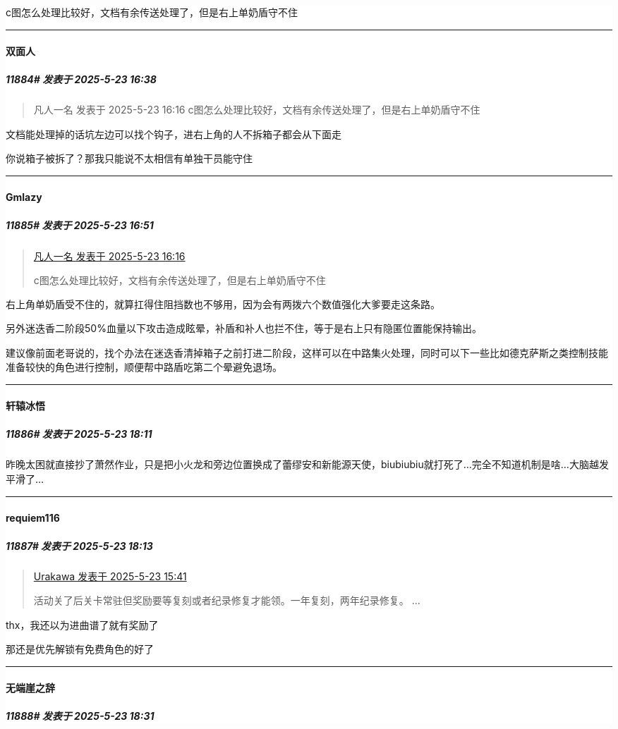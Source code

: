 c图怎么处理比较好，文档有余传送处理了，但是右上单奶盾守不住


*****

####  双面人  
##### 11884#       发表于 2025-5-23 16:38

<blockquote>凡人一名 发表于 2025-5-23 16:16
c图怎么处理比较好，文档有余传送处理了，但是右上单奶盾守不住</blockquote>
文档能处理掉的话坑左边可以找个钩子，进右上角的人不拆箱子都会从下面走

你说箱子被拆了？那我只能说不太相信有单独干员能守住


*****

####  Gmlazy  
##### 11885#       发表于 2025-5-23 16:51

<blockquote><a href="httphttps://stage1st.com/2b/forum.php?mod=redirect&amp;goto=findpost&amp;pid=67844864&amp;ptid=2192962" target="_blank">凡人一名 发表于 2025-5-23 16:16</a>

c图怎么处理比较好，文档有余传送处理了，但是右上单奶盾守不住</blockquote>
右上角单奶盾受不住的，就算扛得住阻挡数也不够用，因为会有两拨六个数值强化大爹要走这条路。

另外迷迭香二阶段50%血量以下攻击造成眩晕，补盾和补人也拦不住，等于是右上只有隐匿位置能保持输出。

建议像前面老哥说的，找个办法在迷迭香清掉箱子之前打进二阶段，这样可以在中路集火处理，同时可以下一些比如德克萨斯之类控制技能准备较快的角色进行控制，顺便帮中路盾吃第二个晕避免退场。


*****

####  轩辕冰悟  
##### 11886#       发表于 2025-5-23 18:11

昨晚太困就直接抄了萧然作业，只是把小火龙和旁边位置换成了蕾缪安和新能源天使，biubiubiu就打死了…完全不知道机制是啥…大脑越发平滑了…


*****

####  requiem116  
##### 11887#       发表于 2025-5-23 18:13

<blockquote><a href="httphttps://stage1st.com/2b/forum.php?mod=redirect&amp;goto=findpost&amp;pid=67844725&amp;ptid=2192962" target="_blank">Urakawa 发表于 2025-5-23 15:41</a>

活动关了后关卡常驻但奖励要等复刻或者纪录修复才能领。一年复刻，两年纪录修复。 ...</blockquote>
thx，我还以为进曲谱了就有奖励了

那还是优先解锁有免费角色的好了


*****

####  无端崖之辞  
##### 11888#       发表于 2025-5-23 18:31
